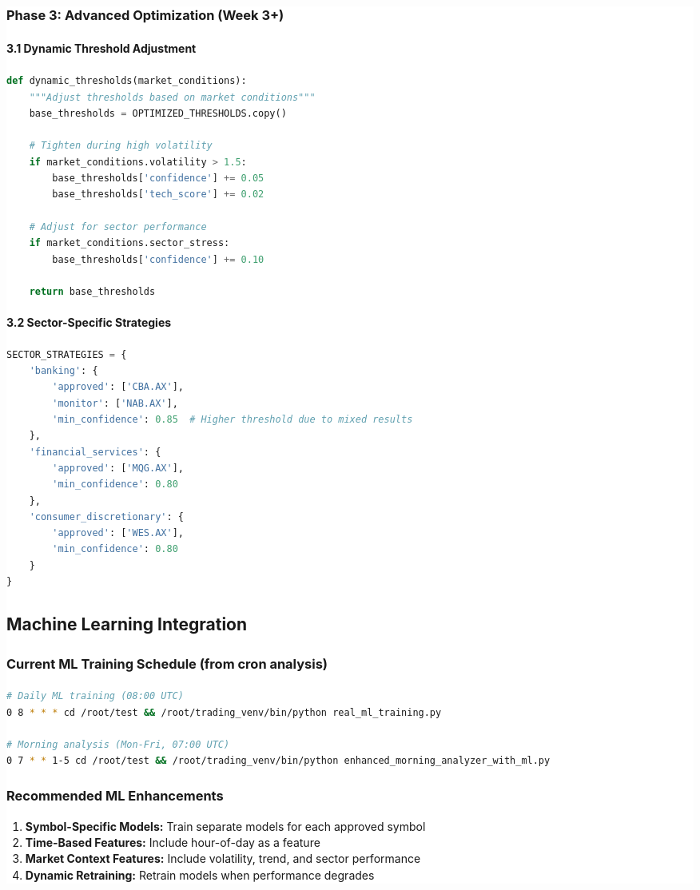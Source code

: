 ### Phase 3: Advanced Optimization (Week 3+)

#### 3.1 Dynamic Threshold Adjustment
```python
def dynamic_thresholds(market_conditions):
    """Adjust thresholds based on market conditions"""
    base_thresholds = OPTIMIZED_THRESHOLDS.copy()
    
    # Tighten during high volatility
    if market_conditions.volatility > 1.5:
        base_thresholds['confidence'] += 0.05
        base_thresholds['tech_score'] += 0.02
    
    # Adjust for sector performance
    if market_conditions.sector_stress:
        base_thresholds['confidence'] += 0.10
    
    return base_thresholds
```

#### 3.2 Sector-Specific Strategies
```python
SECTOR_STRATEGIES = {
    'banking': {
        'approved': ['CBA.AX'],
        'monitor': ['NAB.AX'],
        'min_confidence': 0.85  # Higher threshold due to mixed results
    },
    'financial_services': {
        'approved': ['MQG.AX'],
        'min_confidence': 0.80
    },
    'consumer_discretionary': {
        'approved': ['WES.AX'],
        'min_confidence': 0.80
    }
}
```

## Machine Learning Integration

### Current ML Training Schedule (from cron analysis)
```bash
# Daily ML training (08:00 UTC)
0 8 * * * cd /root/test && /root/trading_venv/bin/python real_ml_training.py

# Morning analysis (Mon-Fri, 07:00 UTC)  
0 7 * * 1-5 cd /root/test && /root/trading_venv/bin/python enhanced_morning_analyzer_with_ml.py
```

### Recommended ML Enhancements
1. **Symbol-Specific Models:** Train separate models for each approved symbol
2. **Time-Based Features:** Include hour-of-day as a feature
3. **Market Context Features:** Include volatility, trend, and sector performance
4. **Dynamic Retraining:** Retrain models when performance degrades
